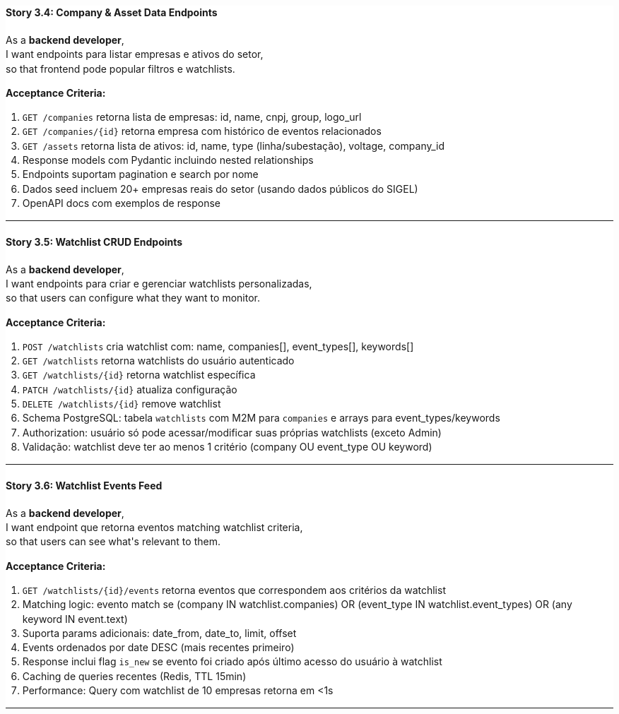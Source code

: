 
#### Story 3.4: Company & Asset Data Endpoints

As a **backend developer**,  
I want endpoints para listar empresas e ativos do setor,  
so that frontend pode popular filtros e watchlists.

**Acceptance Criteria:**
1. `GET /companies` retorna lista de empresas: id, name, cnpj, group, logo_url
2. `GET /companies/{id}` retorna empresa com histórico de eventos relacionados
3. `GET /assets` retorna lista de ativos: id, name, type (linha/subestação), voltage, company_id
4. Response models com Pydantic incluindo nested relationships
5. Endpoints suportam pagination e search por nome
6. Dados seed incluem 20+ empresas reais do setor (usando dados públicos do SIGEL)
7. OpenAPI docs com exemplos de response

---

#### Story 3.5: Watchlist CRUD Endpoints

As a **backend developer**,  
I want endpoints para criar e gerenciar watchlists personalizadas,  
so that users can configure what they want to monitor.

**Acceptance Criteria:**
1. `POST /watchlists` cria watchlist com: name, companies[], event_types[], keywords[]
2. `GET /watchlists` retorna watchlists do usuário autenticado
3. `GET /watchlists/{id}` retorna watchlist específica
4. `PATCH /watchlists/{id}` atualiza configuração
5. `DELETE /watchlists/{id}` remove watchlist
6. Schema PostgreSQL: tabela `watchlists` com M2M para `companies` e arrays para event_types/keywords
7. Authorization: usuário só pode acessar/modificar suas próprias watchlists (exceto Admin)
8. Validação: watchlist deve ter ao menos 1 critério (company OU event_type OU keyword)

---

#### Story 3.6: Watchlist Events Feed

As a **backend developer**,  
I want endpoint que retorna eventos matching watchlist criteria,  
so that users can see what's relevant to them.

**Acceptance Criteria:**
1. `GET /watchlists/{id}/events` retorna eventos que correspondem aos critérios da watchlist
2. Matching logic: evento match se (company IN watchlist.companies) OR (event_type IN watchlist.event_types) OR (any keyword IN event.text)
3. Suporta params adicionais: date_from, date_to, limit, offset
4. Events ordenados por date DESC (mais recentes primeiro)
5. Response inclui flag `is_new` se evento foi criado após último acesso do usuário à watchlist
6. Caching de queries recentes (Redis, TTL 15min)
7. Performance: Query com watchlist de 10 empresas retorna em <1s

---
